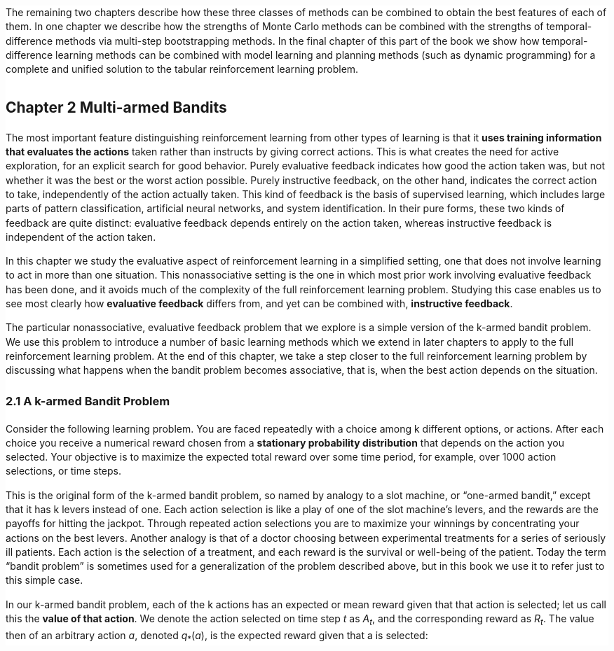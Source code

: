 The remaining two chapters describe how these three classes of methods can be combined to obtain the best features of each of them. In one chapter we describe how the strengths of Monte Carlo methods can be combined with the strengths of temporal-difference methods via multi-step bootstrapping methods. In the final chapter of this part of the book we show how temporal-difference learning methods can be combined with model learning and planning methods (such as dynamic programming) for a complete and unified solution to the tabular reinforcement learning problem.

## Chapter 2 Multi-armed Bandits

The most important feature distinguishing reinforcement learning from other types of learning is that it **uses training information that evaluates the actions** taken rather than instructs by giving correct actions. This is what creates the need for active exploration, for an explicit search for good behavior. Purely evaluative feedback indicates how good the action taken was, but not whether it was the best or the worst action possible. Purely instructive feedback, on the other hand, indicates the correct action to take, independently of the action actually taken. This kind of feedback is the basis of supervised learning, which includes large parts of pattern classification, artificial neural networks, and system identification. In their pure forms, these two kinds of feedback are quite distinct: evaluative feedback depends entirely on the action taken, whereas instructive feedback is independent of the action taken.

In this chapter we study the evaluative aspect of reinforcement learning in a simplified setting, one that does not involve learning to act in more than one situation. This nonassociative setting is the one in which most prior work involving evaluative feedback has been done, and it avoids much of the complexity of the full reinforcement learning problem. Studying this case enables us to see most clearly how **evaluative feedback** differs from, and yet can be combined with, **instructive feedback**.

The particular nonassociative, evaluative feedback problem that we explore is a simple version of the k-armed bandit problem. We use this problem to introduce a number of basic learning methods which we extend in later chapters to apply to the full reinforcement learning problem. At the end of this chapter, we take a step closer to the full reinforcement learning problem by discussing what happens when the bandit problem becomes associative, that is, when the best action depends on the situation.

### 2.1 A k-armed Bandit Problem

Consider the following learning problem. You are faced repeatedly with a choice among k different options, or actions. After each choice you receive a numerical reward chosen from a **stationary probability distribution** that depends on the action you selected. Your objective is to maximize the expected total reward over some time period, for example, over 1000 action selections, or time steps.

This is the original form of the k-armed bandit problem, so named by analogy to a slot machine, or “one-armed bandit,” except that it has k levers instead of one. Each action selection is like a play of one of the slot machine’s levers, and the rewards are the payoffs for hitting the jackpot. Through repeated action selections you are to maximize your winnings by concentrating your actions on the best levers. Another analogy is that of a doctor choosing between experimental treatments for a series of seriously ill patients. Each action is the selection of a treatment, and each reward is the survival or well-being of the patient. Today the term “bandit problem” is sometimes used for a generalization of the problem described above, but in this book we use it to refer just to this simple case.

In our k-armed bandit problem, each of the k actions has an expected or mean reward given that that action is selected; let us call this the **value of that action**. We denote the action selected on time step $t$ as $A_t$, and the corresponding reward as $R_t$. The value then of an arbitrary action $a$, denoted $q_{*}(a)$, is the expected reward given that a is selected:

